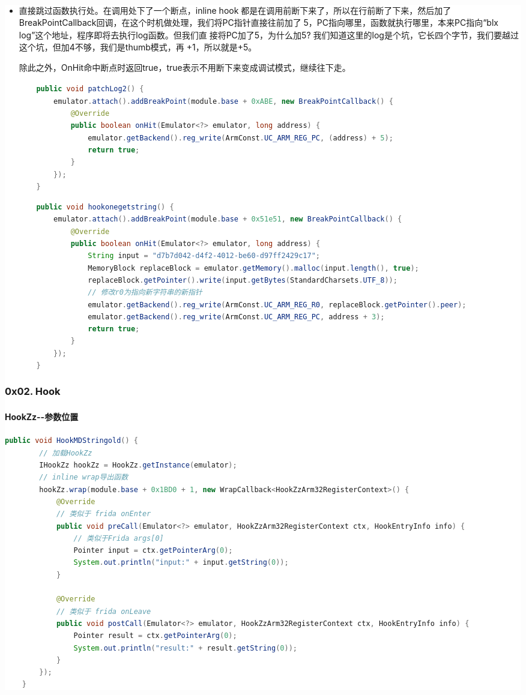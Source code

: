 - 直接跳过函数执行处。在调用处下了一个断点，inline hook 都是在调用前断下来了，所以在行前断了下来，然后加了BreakPointCallback回调，在这个时机做处理，我们将PC指针直接往前加了 5，PC指向哪里，函数就执行哪里，本来PC指向“blx log”这个地址，程序即将去执行log函数。但我们直 接将PC加了5，为什么加5? 我们知道这里的log是个坑，它长四个字节，我们要越过这个坑，但加4不够，我们是thumb模式，再 +1，所以就是+5。

  除此之外，OnHit命中断点时返回true，true表示不用断下来变成调试模式，继续往下走。

  ```java
      public void patchLog2() {
          emulator.attach().addBreakPoint(module.base + 0xABE, new BreakPointCallback() {
              @Override
              public boolean onHit(Emulator<?> emulator, long address) {
                  emulator.getBackend().reg_write(ArmConst.UC_ARM_REG_PC, (address) + 5);
                  return true;
              }
          });
      }
  ```
  
  ```java
      public void hookonegetstring() {
          emulator.attach().addBreakPoint(module.base + 0x51e51, new BreakPointCallback() {
              @Override
              public boolean onHit(Emulator<?> emulator, long address) {
                  String input = "d7b7d042-d4f2-4012-be60-d97ff2429c17";
                  MemoryBlock replaceBlock = emulator.getMemory().malloc(input.length(), true);
                  replaceBlock.getPointer().write(input.getBytes(StandardCharsets.UTF_8));
                  // 修改r0为指向新字符串的新指针
                  emulator.getBackend().reg_write(ArmConst.UC_ARM_REG_R0, replaceBlock.getPointer().peer);
                  emulator.getBackend().reg_write(ArmConst.UC_ARM_REG_PC, address + 3);
                  return true;
              }
          });
      }
  ```

### 0x02. Hook

#### HookZz--参数位置

```java
public void HookMDStringold() {
        // 加载HookZz
        IHookZz hookZz = HookZz.getInstance(emulator);
        // inline wrap导出函数
        hookZz.wrap(module.base + 0x1BD0 + 1, new WrapCallback<HookZzArm32RegisterContext>() {
            @Override
            // 类似于 frida onEnter
            public void preCall(Emulator<?> emulator, HookZzArm32RegisterContext ctx, HookEntryInfo info) {
                // 类似于Frida args[0]
                Pointer input = ctx.getPointerArg(0);
                System.out.println("input:" + input.getString(0));
            }

            @Override
            // 类似于 frida onLeave
            public void postCall(Emulator<?> emulator, HookZzArm32RegisterContext ctx, HookEntryInfo info) {
                Pointer result = ctx.getPointerArg(0);
                System.out.println("result:" + result.getString(0));
            }
        });
    }
```
